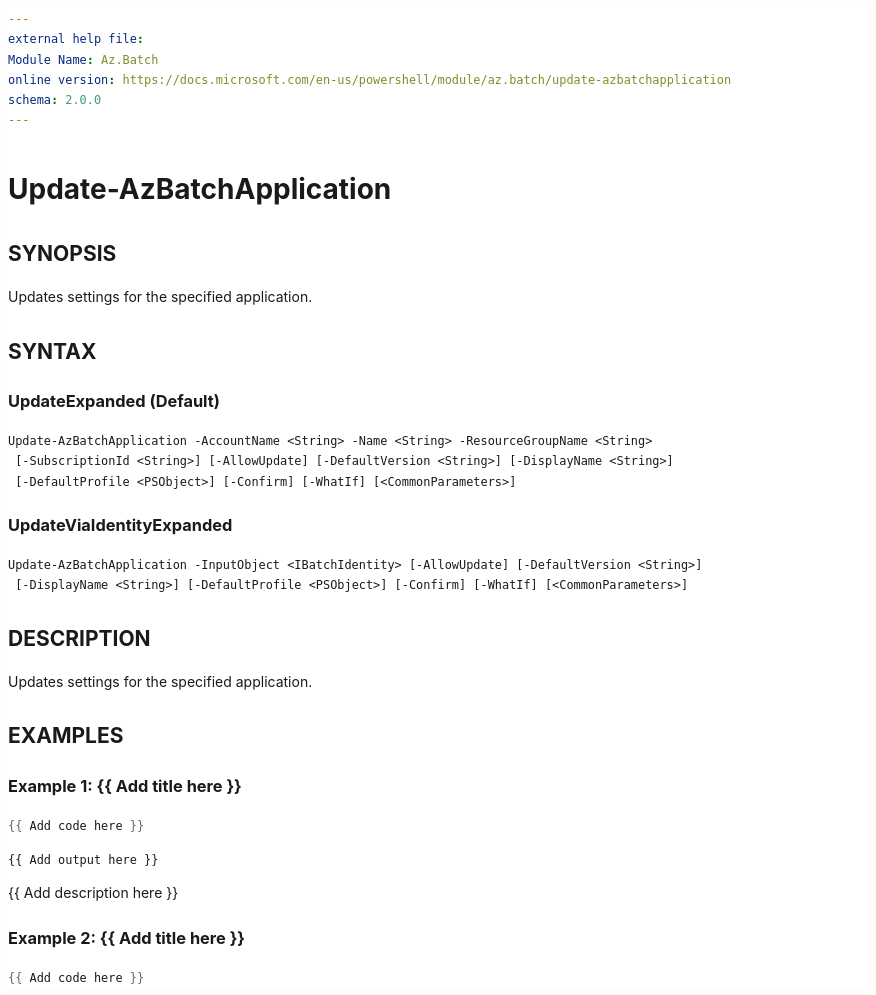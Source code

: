 ```yaml
---
external help file:
Module Name: Az.Batch
online version: https://docs.microsoft.com/en-us/powershell/module/az.batch/update-azbatchapplication
schema: 2.0.0
---
```


# Update-AzBatchApplication

## SYNOPSIS
Updates settings for the specified application.

## SYNTAX

### UpdateExpanded (Default)
```
Update-AzBatchApplication -AccountName <String> -Name <String> -ResourceGroupName <String>
 [-SubscriptionId <String>] [-AllowUpdate] [-DefaultVersion <String>] [-DisplayName <String>]
 [-DefaultProfile <PSObject>] [-Confirm] [-WhatIf] [<CommonParameters>]
```

### UpdateViaIdentityExpanded
```
Update-AzBatchApplication -InputObject <IBatchIdentity> [-AllowUpdate] [-DefaultVersion <String>]
 [-DisplayName <String>] [-DefaultProfile <PSObject>] [-Confirm] [-WhatIf] [<CommonParameters>]
```

## DESCRIPTION
Updates settings for the specified application.

## EXAMPLES

### Example 1: {{ Add title here }}
```powershell
{{ Add code here }}
```

```output
{{ Add output here }}
```

{{ Add description here }}

### Example 2: {{ Add title here }}
```powershell
{{ Add code here }}
```
